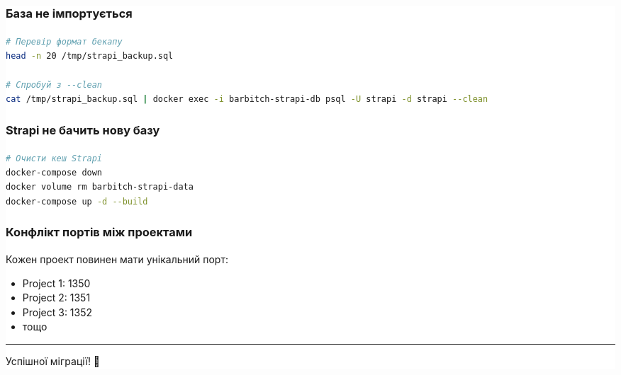 ### База не імпортується

```bash
# Перевір формат бекапу
head -n 20 /tmp/strapi_backup.sql

# Спробуй з --clean
cat /tmp/strapi_backup.sql | docker exec -i barbitch-strapi-db psql -U strapi -d strapi --clean
```

### Strapi не бачить нову базу

```bash
# Очисти кеш Strapi
docker-compose down
docker volume rm barbitch-strapi-data
docker-compose up -d --build
```

### Конфлікт портів між проектами

Кожен проект повинен мати унікальний порт:
- Project 1: 1350
- Project 2: 1351
- Project 3: 1352
- тощо

---

Успішної міграції! 🚀

